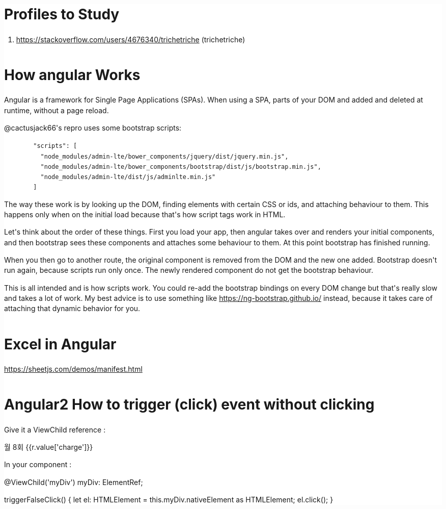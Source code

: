 # Profiles to Study
1. https://stackoverflow.com/users/4676340/trichetriche (trichetriche)


# How angular Works
Angular is a framework for Single Page Applications (SPAs). When using a SPA, parts of your DOM and added and deleted at runtime, without a page reload.

@cactusjack66's repro uses some bootstrap scripts:

            "scripts": [
              "node_modules/admin-lte/bower_components/jquery/dist/jquery.min.js",
              "node_modules/admin-lte/bower_components/bootstrap/dist/js/bootstrap.min.js",
              "node_modules/admin-lte/dist/js/adminlte.min.js"
            ]
The way these work is by looking up the DOM, finding elements with certain CSS or ids, and attaching behaviour to them. This happens only when on the initial load because that's how script tags work in HTML.

Let's think about the order of these things. First you load your app, then angular takes over and renders your initial components, and then bootstrap sees these components and attaches some behaviour to them. At this point bootstrap has finished running.

When you then go to another route, the original component is removed from the DOM and the new one added. Bootstrap doesn't run again, because scripts run only once. The newly rendered component do not get the bootstrap behaviour.

This is all intended and is how scripts work. You could re-add the bootstrap bindings on every DOM change but that's really slow and takes a lot of work. My best advice is to use something like https://ng-bootstrap.github.io/ instead, because it takes care of attaching that dynamic behavior for you.

# Excel in Angular 

https://sheetjs.com/demos/manifest.html


# Angular2 How to trigger (click) event without clicking


Give it a ViewChild reference :

<div #myDiv id="tutor-price" (click)="passCharge(r.value['charge'])"><span id="month">월 8회</span> <span id="price"> {{r.value['charge']}} </span></div>

In your component :

@ViewChild('myDiv') myDiv: ElementRef;

triggerFalseClick() {
    let el: HTMLElement = this.myDiv.nativeElement as HTMLElement;
    el.click();
}
